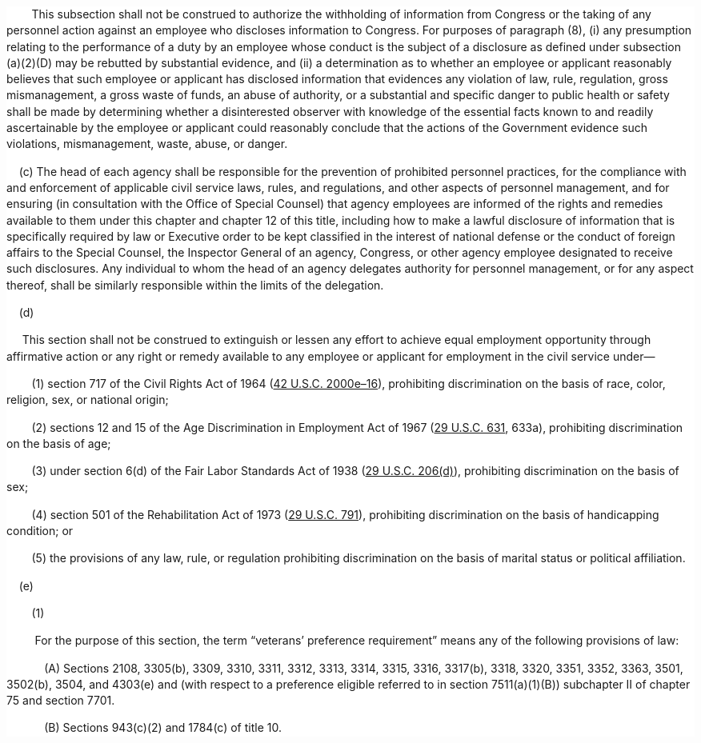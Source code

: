         This subsection shall not be construed to authorize the withholding of information from Congress or the taking of any personnel action against an employee who discloses information to Congress. For purposes of paragraph (8), (i) any presumption relating to the performance of a duty by an employee whose conduct is the subject of a disclosure as defined under subsection (a)(2)(D) may be rebutted by substantial evidence, and (ii) a determination as to whether an employee or applicant reasonably believes that such employee or applicant has disclosed information that evidences any violation of law, rule, regulation, gross mismanagement, a gross waste of funds, an abuse of authority, or a substantial and specific danger to public health or safety shall be made by determining whether a disinterested observer with knowledge of the essential facts known to and readily ascertainable by the employee or applicant could reasonably conclude that the actions of the Government evidence such violations, mismanagement, waste, abuse, or danger.

    (c) The head of each agency shall be responsible for the prevention of prohibited personnel practices, for the compliance with and enforcement of applicable civil service laws, rules, and regulations, and other aspects of personnel management, and for ensuring (in consultation with the Office of Special Counsel) that agency employees are informed of the rights and remedies available to them under this chapter and chapter 12 of this title, including how to make a lawful disclosure of information that is specifically required by law or Executive order to be kept classified in the interest of national defense or the conduct of foreign affairs to the Special Counsel, the Inspector General of an agency, Congress, or other agency employee designated to receive such disclosures. Any individual to whom the head of an agency delegates authority for personnel management, or for any aspect thereof, shall be similarly responsible within the limits of the delegation.

    (d)

     This section shall not be construed to extinguish or lessen any effort to achieve equal employment opportunity through affirmative action or any right or remedy available to any employee or applicant for employment in the civil service under—

        (1) section 717 of the Civil Rights Act of 1964 ([42 U.S.C. 2000e–16][/us/usc/t42/s2000e–16]), prohibiting discrimination on the basis of race, color, religion, sex, or national origin;

        (2) sections 12 and 15 of the Age Discrimination in Employment Act of 1967 ([29 U.S.C. 631][/us/usc/t29/s631], 633a), prohibiting discrimination on the basis of age;

        (3) under section 6(d) of the Fair Labor Standards Act of 1938 ([29 U.S.C. 206(d)][/us/usc/t29/s206/d]), prohibiting discrimination on the basis of sex;

        (4) section 501 of the Rehabilitation Act of 1973 ([29 U.S.C. 791][/us/usc/t29/s791]), prohibiting discrimination on the basis of handicapping condition; or

        (5) the provisions of any law, rule, or regulation prohibiting discrimination on the basis of marital status or political affiliation.

    (e)

        (1)

         For the purpose of this section, the term “veterans’ preference requirement” means any of the following provisions of law:

            (A) Sections 2108, 3305(b), 3309, 3310, 3311, 3312, 3313, 3314, 3315, 3316, 3317(b), 3318, 3320, 3351, 3352, 3363, 3501, 3502(b), 3504, and 4303(e) and (with respect to a preference eligible referred to in section 7511(a)(1)(B)) subchapter II of chapter 75 and section 7701.

            (B) Sections 943(c)(2) and 1784(c) of title 10.


[/us/usc/t31/s9101]: https://publicdocs.github.io/go/links?ns=uslm&ref=%2Fus%2Fusc%2Ft31%2Fs9101
[/us/usc/t42/s2000e–16]: https://publicdocs.github.io/go/links?ns=uslm&ref=%2Fus%2Fusc%2Ft42%2Fs2000e%E2%80%9316
[/us/usc/t29/s631]: https://publicdocs.github.io/go/links?ns=uslm&ref=%2Fus%2Fusc%2Ft29%2Fs631
[/us/usc/t29/s206/d]: https://publicdocs.github.io/go/links?ns=uslm&ref=%2Fus%2Fusc%2Ft29%2Fs206%2Fd
[/us/usc/t29/s791]: https://publicdocs.github.io/go/links?ns=uslm&ref=%2Fus%2Fusc%2Ft29%2Fs791
[/us/usc/t5/s3110/a/3]: https://publicdocs.github.io/go/links?ns=uslm&ref=%2Fus%2Fusc%2Ft5%2Fs3110%2Fa%2F3
[/us/usc/t5/s3110/a/2]: https://publicdocs.github.io/go/links?ns=uslm&ref=%2Fus%2Fusc%2Ft5%2Fs3110%2Fa%2F2
[/us/usc/t5/s2301]: https://publicdocs.github.io/go/links?ns=uslm&ref=%2Fus%2Fusc%2Ft5%2Fs2301
[/us/usc/t42/s2000e–16]: https://publicdocs.github.io/go/links?ns=uslm&ref=%2Fus%2Fusc%2Ft42%2Fs2000e%E2%80%9316
[/us/usc/t29/s631]: https://publicdocs.github.io/go/links?ns=uslm&ref=%2Fus%2Fusc%2Ft29%2Fs631
[/us/usc/t29/s206/d]: https://publicdocs.github.io/go/links?ns=uslm&ref=%2Fus%2Fusc%2Ft29%2Fs206%2Fd
[/us/usc/t29/s791]: https://publicdocs.github.io/go/links?ns=uslm&ref=%2Fus%2Fusc%2Ft29%2Fs791
[/us/usc/t39/s1005/a]: https://publicdocs.github.io/go/links?ns=uslm&ref=%2Fus%2Fusc%2Ft39%2Fs1005%2Fa
[/us/pl/95/454/s101/a]: https://publicdocs.github.io/go/links?ns=uslm&ref=%2Fus%2Fpl%2F95%2F454%2Fs101%2Fa
[/us/stat/92/1114]: https://publicdocs.github.io/go/links?ns=uslm&ref=%2Fus%2Fstat%2F92%2F1114
[/us/pl/101/12/s4]: https://publicdocs.github.io/go/links?ns=uslm&ref=%2Fus%2Fpl%2F101%2F12%2Fs4
[/us/stat/103/32]: https://publicdocs.github.io/go/links?ns=uslm&ref=%2Fus%2Fstat%2F103%2F32
[/us/pl/101/474/s5/d]: https://publicdocs.github.io/go/links?ns=uslm&ref=%2Fus%2Fpl%2F101%2F474%2Fs5%2Fd
[/us/stat/104/1099]: https://publicdocs.github.io/go/links?ns=uslm&ref=%2Fus%2Fstat%2F104%2F1099
[/us/pl/102/378/s2/5]: https://publicdocs.github.io/go/links?ns=uslm&ref=%2Fus%2Fpl%2F102%2F378%2Fs2%2F5
[/us/stat/106/1346]: https://publicdocs.github.io/go/links?ns=uslm&ref=%2Fus%2Fstat%2F106%2F1346
[/us/pl/103/94/s8/c]: https://publicdocs.github.io/go/links?ns=uslm&ref=%2Fus%2Fpl%2F103%2F94%2Fs8%2Fc
[/us/stat/107/1007]: https://publicdocs.github.io/go/links?ns=uslm&ref=%2Fus%2Fstat%2F107%2F1007
[/us/pl/103/359/s501/c]: https://publicdocs.github.io/go/links?ns=uslm&ref=%2Fus%2Fpl%2F103%2F359%2Fs501%2Fc
[/us/stat/108/3429]: https://publicdocs.github.io/go/links?ns=uslm&ref=%2Fus%2Fstat%2F108%2F3429
[/us/pl/103/424/s5]: https://publicdocs.github.io/go/links?ns=uslm&ref=%2Fus%2Fpl%2F103%2F424%2Fs5
[/us/stat/108/4363]: https://publicdocs.github.io/go/links?ns=uslm&ref=%2Fus%2Fstat%2F108%2F4363
[/us/pl/104/197/s315/b/2]: https://publicdocs.github.io/go/links?ns=uslm&ref=%2Fus%2Fpl%2F104%2F197%2Fs315%2Fb%2F2
[/us/stat/110/2416]: https://publicdocs.github.io/go/links?ns=uslm&ref=%2Fus%2Fstat%2F110%2F2416
[/us/pl/104/201/s1122/a/1]: https://publicdocs.github.io/go/links?ns=uslm&ref=%2Fus%2Fpl%2F104%2F201%2Fs1122%2Fa%2F1
[/us/stat/110/2687]: https://publicdocs.github.io/go/links?ns=uslm&ref=%2Fus%2Fstat%2F110%2F2687
[/us/pl/105/339/s6/a]: https://publicdocs.github.io/go/links?ns=uslm&ref=%2Fus%2Fpl%2F105%2F339%2Fs6%2Fa
[/us/stat/112/3187]: https://publicdocs.github.io/go/links?ns=uslm&ref=%2Fus%2Fstat%2F112%2F3187
[/us/pl/108/271/s8/b]: https://publicdocs.github.io/go/links?ns=uslm&ref=%2Fus%2Fpl%2F108%2F271%2Fs8%2Fb
[/us/stat/118/814]: https://publicdocs.github.io/go/links?ns=uslm&ref=%2Fus%2Fstat%2F118%2F814
[/us/pl/110/417]: https://publicdocs.github.io/go/links?ns=uslm&ref=%2Fus%2Fpl%2F110%2F417
[/us/stat/122/4575]: https://publicdocs.github.io/go/links?ns=uslm&ref=%2Fus%2Fstat%2F122%2F4575
[/us/pl/112/199]: https://publicdocs.github.io/go/links?ns=uslm&ref=%2Fus%2Fpl%2F112%2F199
[/us/stat/126/1465-1468]: https://publicdocs.github.io/go/links?ns=uslm&ref=%2Fus%2Fstat%2F126%2F1465-1468
[/us/pl/112/277/s505/a]: https://publicdocs.github.io/go/links?ns=uslm&ref=%2Fus%2Fpl%2F112%2F277%2Fs505%2Fa
[/us/stat/126/2478]: https://publicdocs.github.io/go/links?ns=uslm&ref=%2Fus%2Fstat%2F126%2F2478
[/us/usc/t16/s3198/b]: https://publicdocs.github.io/go/links?ns=uslm&ref=%2Fus%2Fusc%2Ft16%2Fs3198%2Fb
[/us/usc/t22/s3941/c]: https://publicdocs.github.io/go/links?ns=uslm&ref=%2Fus%2Fusc%2Ft22%2Fs3941%2Fc
[/us/usc/t38/s106/f]: https://publicdocs.github.io/go/links?ns=uslm&ref=%2Fus%2Fusc%2Ft38%2Fs106%2Ff
[/us/usc/t38/s7802/5]: https://publicdocs.github.io/go/links?ns=uslm&ref=%2Fus%2Fusc%2Ft38%2Fs7802%2F5
[/us/usc/t38/s7802/e]: https://publicdocs.github.io/go/links?ns=uslm&ref=%2Fus%2Fusc%2Ft38%2Fs7802%2Fe
[/us/pl/108/170/s304/b/3]: https://publicdocs.github.io/go/links?ns=uslm&ref=%2Fus%2Fpl%2F108%2F170%2Fs304%2Fb%2F3
[/us/stat/117/2059]: https://publicdocs.github.io/go/links?ns=uslm&ref=%2Fus%2Fstat%2F117%2F2059
[/us/pl/112/277]: https://publicdocs.github.io/go/links?ns=uslm&ref=%2Fus%2Fpl%2F112%2F277
[/us/pl/112/199/s104/a]: https://publicdocs.github.io/go/links?ns=uslm&ref=%2Fus%2Fpl%2F112%2F199%2Fs104%2Fa
[/us/pl/112/199/s101/b/1/B]: https://publicdocs.github.io/go/links?ns=uslm&ref=%2Fus%2Fpl%2F112%2F199%2Fs101%2Fb%2F1%2FB
[/us/pl/112/199/s105]: https://publicdocs.github.io/go/links?ns=uslm&ref=%2Fus%2Fpl%2F112%2F199%2Fs105
[/us/pl/112/199/s102]: https://publicdocs.github.io/go/links?ns=uslm&ref=%2Fus%2Fpl%2F112%2F199%2Fs102
[/us/pl/112/199/s103]: https://publicdocs.github.io/go/links?ns=uslm&ref=%2Fus%2Fpl%2F112%2F199%2Fs103
[/us/pl/112/199/s101/a/1]: https://publicdocs.github.io/go/links?ns=uslm&ref=%2Fus%2Fpl%2F112%2F199%2Fs101%2Fa%2F1
[/us/pl/112/199/s101/a/2]: https://publicdocs.github.io/go/links?ns=uslm&ref=%2Fus%2Fpl%2F112%2F199%2Fs101%2Fa%2F2
[/us/pl/112/199/s101/b/2/B/i]: https://publicdocs.github.io/go/links?ns=uslm&ref=%2Fus%2Fpl%2F112%2F199%2Fs101%2Fb%2F2%2FB%2Fi
[/us/pl/112/199/s101/b/2/B/ii]: https://publicdocs.github.io/go/links?ns=uslm&ref=%2Fus%2Fpl%2F112%2F199%2Fs101%2Fb%2F2%2FB%2Fii
[/us/pl/112/199/s104/b/1]: https://publicdocs.github.io/go/links?ns=uslm&ref=%2Fus%2Fpl%2F112%2F199%2Fs104%2Fb%2F1
[/us/pl/112/199/s112]: https://publicdocs.github.io/go/links?ns=uslm&ref=%2Fus%2Fpl%2F112%2F199%2Fs112
[/us/pl/112/199/s101/b/2/C]: https://publicdocs.github.io/go/links?ns=uslm&ref=%2Fus%2Fpl%2F112%2F199%2Fs101%2Fb%2F2%2FC
[/us/pl/110/417]: https://publicdocs.github.io/go/links?ns=uslm&ref=%2Fus%2Fpl%2F110%2F417
[/us/pl/108/271]: https://publicdocs.github.io/go/links?ns=uslm&ref=%2Fus%2Fpl%2F108%2F271
[/us/pl/105/339/s6/c/2]: https://publicdocs.github.io/go/links?ns=uslm&ref=%2Fus%2Fpl%2F105%2F339%2Fs6%2Fc%2F2
[/us/usc/t10/s1599c/a]: https://publicdocs.github.io/go/links?ns=uslm&ref=%2Fus%2Fusc%2Ft10%2Fs1599c%2Fa
[/us/pl/105/339/s6/a]: https://publicdocs.github.io/go/links?ns=uslm&ref=%2Fus%2Fpl%2F105%2F339%2Fs6%2Fa
[/us/pl/105/339/s6/b]: https://publicdocs.github.io/go/links?ns=uslm&ref=%2Fus%2Fpl%2F105%2F339%2Fs6%2Fb
[/us/pl/104/201/s1615/b]: https://publicdocs.github.io/go/links?ns=uslm&ref=%2Fus%2Fpl%2F104%2F201%2Fs1615%2Fb
[/us/pl/104/201/s1122/a/1]: https://publicdocs.github.io/go/links?ns=uslm&ref=%2Fus%2Fpl%2F104%2F201%2Fs1122%2Fa%2F1
[/us/pl/104/197]: https://publicdocs.github.io/go/links?ns=uslm&ref=%2Fus%2Fpl%2F104%2F197
[/us/pl/103/424/s5/a/3]: https://publicdocs.github.io/go/links?ns=uslm&ref=%2Fus%2Fpl%2F103%2F424%2Fs5%2Fa%2F3
[/us/usc/t31/s9101]: https://publicdocs.github.io/go/links?ns=uslm&ref=%2Fus%2Fusc%2Ft31%2Fs9101
[/us/pl/103/424/s5/a/1]: https://publicdocs.github.io/go/links?ns=uslm&ref=%2Fus%2Fpl%2F103%2F424%2Fs5%2Fa%2F1
[/us/pl/103/424/s5/b]: https://publicdocs.github.io/go/links?ns=uslm&ref=%2Fus%2Fpl%2F103%2F424%2Fs5%2Fb
[/us/pl/103/424/s5/c]: https://publicdocs.github.io/go/links?ns=uslm&ref=%2Fus%2Fpl%2F103%2F424%2Fs5%2Fc
[/us/pl/103/359]: https://publicdocs.github.io/go/links?ns=uslm&ref=%2Fus%2Fpl%2F103%2F359
[/us/pl/103/424/s5/d]: https://publicdocs.github.io/go/links?ns=uslm&ref=%2Fus%2Fpl%2F103%2F424%2Fs5%2Fd
[/us/pl/103/94]: https://publicdocs.github.io/go/links?ns=uslm&ref=%2Fus%2Fpl%2F103%2F94
[/us/pl/102/378]: https://publicdocs.github.io/go/links?ns=uslm&ref=%2Fus%2Fpl%2F102%2F378
[/us/pl/101/474]: https://publicdocs.github.io/go/links?ns=uslm&ref=%2Fus%2Fpl%2F101%2F474
[/us/pl/101/12/s4/a]: https://publicdocs.github.io/go/links?ns=uslm&ref=%2Fus%2Fpl%2F101%2F12%2Fs4%2Fa
[/us/pl/101/12/s4/b]: https://publicdocs.github.io/go/links?ns=uslm&ref=%2Fus%2Fpl%2F101%2F12%2Fs4%2Fb
[/us/pl/112/199]: https://publicdocs.github.io/go/links?ns=uslm&ref=%2Fus%2Fpl%2F112%2F199
[/us/pl/112/199/s202]: https://publicdocs.github.io/go/links?ns=uslm&ref=%2Fus%2Fpl%2F112%2F199%2Fs202
[/us/usc/t5/s1204]: https://publicdocs.github.io/go/links?ns=uslm&ref=%2Fus%2Fusc%2Ft5%2Fs1204
[/us/pl/104/201/s1122/a/1]: https://publicdocs.github.io/go/links?ns=uslm&ref=%2Fus%2Fpl%2F104%2F201%2Fs1122%2Fa%2F1
[/us/pl/104/201/s1124]: https://publicdocs.github.io/go/links?ns=uslm&ref=%2Fus%2Fpl%2F104%2F201%2Fs1124
[/us/usc/t10/s193]: https://publicdocs.github.io/go/links?ns=uslm&ref=%2Fus%2Fusc%2Ft10%2Fs193
[/us/pl/104/197/s315/c]: https://publicdocs.github.io/go/links?ns=uslm&ref=%2Fus%2Fpl%2F104%2F197%2Fs315%2Fc
[/us/stat/110/2416]: https://publicdocs.github.io/go/links?ns=uslm&ref=%2Fus%2Fstat%2F110%2F2416
[/us/usc/t5/s3303]: https://publicdocs.github.io/go/links?ns=uslm&ref=%2Fus%2Fusc%2Ft5%2Fs3303
[/us/pl/103/94]: https://publicdocs.github.io/go/links?ns=uslm&ref=%2Fus%2Fpl%2F103%2F94
[/us/pl/103/94]: https://publicdocs.github.io/go/links?ns=uslm&ref=%2Fus%2Fpl%2F103%2F94
[/us/pl/103/94]: https://publicdocs.github.io/go/links?ns=uslm&ref=%2Fus%2Fpl%2F103%2F94
[/us/pl/103/94/s12]: https://publicdocs.github.io/go/links?ns=uslm&ref=%2Fus%2Fpl%2F103%2F94%2Fs12
[/us/usc/t5/s7321]: https://publicdocs.github.io/go/links?ns=uslm&ref=%2Fus%2Fusc%2Ft5%2Fs7321
[/us/pl/101/12]: https://publicdocs.github.io/go/links?ns=uslm&ref=%2Fus%2Fpl%2F101%2F12
[/us/pl/101/12/s11]: https://publicdocs.github.io/go/links?ns=uslm&ref=%2Fus%2Fpl%2F101%2F12%2Fs11
[/us/usc/t5/s1201]: https://publicdocs.github.io/go/links?ns=uslm&ref=%2Fus%2Fusc%2Ft5%2Fs1201
[/us/pl/112/199/s201]: https://publicdocs.github.io/go/links?ns=uslm&ref=%2Fus%2Fpl%2F112%2F199%2Fs201
[/us/stat/126/1475]: https://publicdocs.github.io/go/links?ns=uslm&ref=%2Fus%2Fstat%2F126%2F1475
[/us/pl/112/199/s1]: https://publicdocs.github.io/go/links?ns=uslm&ref=%2Fus%2Fpl%2F112%2F199%2Fs1
[/us/usc/t5/s101]: https://publicdocs.github.io/go/links?ns=uslm&ref=%2Fus%2Fusc%2Ft5%2Fs101
[/us/pl/105/339/s6/d]: https://publicdocs.github.io/go/links?ns=uslm&ref=%2Fus%2Fpl%2F105%2F339%2Fs6%2Fd
[/us/stat/112/3188]: https://publicdocs.github.io/go/links?ns=uslm&ref=%2Fus%2Fstat%2F112%2F3188
[/us/usc/t10/s1599c]: https://publicdocs.github.io/go/links?ns=uslm&ref=%2Fus%2Fusc%2Ft10%2Fs1599c
[/us/usc/t5/s2302]: https://publicdocs.github.io/go/links?ns=uslm&ref=%2Fus%2Fusc%2Ft5%2Fs2302
[/us/pl/112/199/s104/b/2]: https://publicdocs.github.io/go/links?ns=uslm&ref=%2Fus%2Fpl%2F112%2F199%2Fs104%2Fb%2F2
[/us/stat/126/1467]: https://publicdocs.github.io/go/links?ns=uslm&ref=%2Fus%2Fstat%2F126%2F1467
[/us/usc/t5/s2302/b/13]: https://publicdocs.github.io/go/links?ns=uslm&ref=%2Fus%2Fusc%2Ft5%2Fs2302%2Fb%2F13
[/us/pl/112/199/s104/b/3]: https://publicdocs.github.io/go/links?ns=uslm&ref=%2Fus%2Fpl%2F112%2F199%2Fs104%2Fb%2F3
[/us/stat/126/1467]: https://publicdocs.github.io/go/links?ns=uslm&ref=%2Fus%2Fstat%2F126%2F1467
[/us/usc/t5/s2302/b/13]: https://publicdocs.github.io/go/links?ns=uslm&ref=%2Fus%2Fusc%2Ft5%2Fs2302%2Fb%2F13
[/us/pl/112/199/s110]: https://publicdocs.github.io/go/links?ns=uslm&ref=%2Fus%2Fpl%2F112%2F199%2Fs110
[/us/stat/126/1471]: https://publicdocs.github.io/go/links?ns=uslm&ref=%2Fus%2Fstat%2F126%2F1471
[/us/usc/t5/s2302/a/2/C]: https://publicdocs.github.io/go/links?ns=uslm&ref=%2Fus%2Fusc%2Ft5%2Fs2302%2Fa%2F2%2FC
[/us/usc/t5/s2302/a/2/B]: https://publicdocs.github.io/go/links?ns=uslm&ref=%2Fus%2Fusc%2Ft5%2Fs2302%2Fa%2F2%2FB
[/us/usc/t5/s2302/a/2/D]: https://publicdocs.github.io/go/links?ns=uslm&ref=%2Fus%2Fusc%2Ft5%2Fs2302%2Fa%2F2%2FD
[/us/usc/t5/s2302/b/8/A]: https://publicdocs.github.io/go/links?ns=uslm&ref=%2Fus%2Fusc%2Ft5%2Fs2302%2Fb%2F8%2FA
[/us/usc/t5/s2302/b/8/B]: https://publicdocs.github.io/go/links?ns=uslm&ref=%2Fus%2Fusc%2Ft5%2Fs2302%2Fb%2F8%2FB
[/us/pl/112/199/s115]: https://publicdocs.github.io/go/links?ns=uslm&ref=%2Fus%2Fpl%2F112%2F199%2Fs115
[/us/stat/126/1472]: https://publicdocs.github.io/go/links?ns=uslm&ref=%2Fus%2Fstat%2F126%2F1472
[/us/usc/t5/s2302/b/10]: https://publicdocs.github.io/go/links?ns=uslm&ref=%2Fus%2Fusc%2Ft5%2Fs2302%2Fb%2F10
[/us/usc/t5/s8339/k/1]: https://publicdocs.github.io/go/links?ns=uslm&ref=%2Fus%2Fusc%2Ft5%2Fs8339%2Fk%2F1
[/us/usc/t5/s5522–552]: https://publicdocs.github.io/go/links?ns=uslm&ref=%2Fus%2Fusc%2Ft5%2Fs5522%E2%80%93552
[/us/usc/t5/s5942a]: https://publicdocs.github.io/go/links?ns=uslm&ref=%2Fus%2Fusc%2Ft5%2Fs5942a